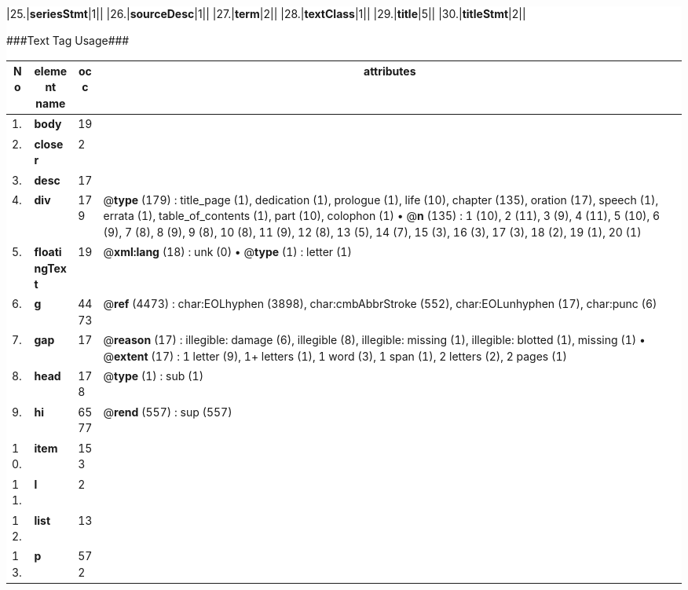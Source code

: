 |25.|__seriesStmt__|1||
|26.|__sourceDesc__|1||
|27.|__term__|2||
|28.|__textClass__|1||
|29.|__title__|5||
|30.|__titleStmt__|2||


###Text Tag Usage###

|No|element name|occ|attributes|
|---|---|---|---|
|1.|__body__|19||
|2.|__closer__|2||
|3.|__desc__|17||
|4.|__div__|179| @__type__ (179) : title_page (1), dedication (1), prologue (1), life (10), chapter (135), oration (17), speech (1), errata (1), table_of_contents (1), part (10), colophon (1)  •  @__n__ (135) : 1 (10), 2 (11), 3 (9), 4 (11), 5 (10), 6 (9), 7 (8), 8 (9), 9 (8), 10 (8), 11 (9), 12 (8), 13 (5), 14 (7), 15 (3), 16 (3), 17 (3), 18 (2), 19 (1), 20 (1)|
|5.|__floatingText__|19| @__xml:lang__ (18) : unk (0)  •  @__type__ (1) : letter (1)|
|6.|__g__|4473| @__ref__ (4473) : char:EOLhyphen (3898), char:cmbAbbrStroke (552), char:EOLunhyphen (17), char:punc (6)|
|7.|__gap__|17| @__reason__ (17) : illegible: damage (6), illegible (8), illegible: missing (1), illegible: blotted (1), missing (1)  •  @__extent__ (17) : 1 letter (9), 1+ letters (1), 1 word (3), 1 span (1), 2 letters (2), 2 pages (1)|
|8.|__head__|178| @__type__ (1) : sub (1)|
|9.|__hi__|6577| @__rend__ (557) : sup (557)|
|10.|__item__|153||
|11.|__l__|2||
|12.|__list__|13||
|13.|__p__|572||